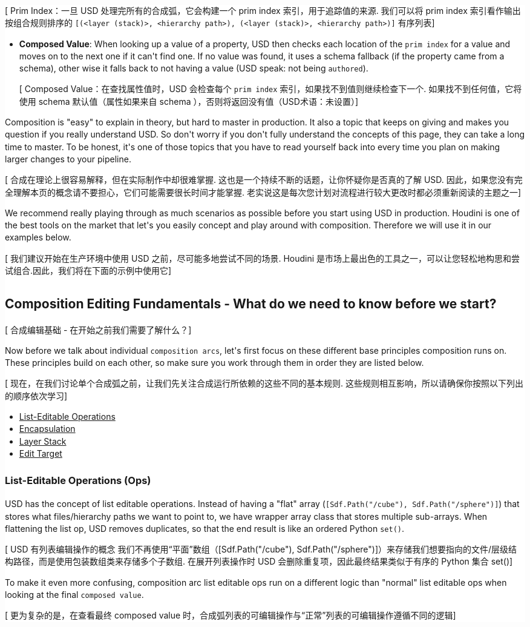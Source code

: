   [ Prim Index：一旦 USD 处理完所有的合成弧，它会构建一个 prim index 索引，用于追踪值的来源. 我们可以将 prim index 索引看作输出按组合规则排序的 `[(<layer (stack)>, <hierarchy path>), (<layer (stack)>, <hierarchy path>)]` 有序列表]
- **Composed Value**: When looking up a value of a property, USD then checks each location of the `prim index` for a value and moves on to the next one if it can't find one. If no value was found, it uses a schema fallback (if the property came from a schema), other wise it falls back to not having a value (USD speak: not being `authored`).

  [ Composed Value：在查找属性值时，USD 会检查每个 `prim index` 索引，如果找不到值则继续检查下一个. 如果找不到任何值，它将使用 schema  默认值（属性如果来自 schema ），否则将返回没有值（USD术语：未设置）]

Composition is "easy" to explain in theory, but hard to master in production. It also a topic that keeps on giving and makes you question if you really understand USD. So don't worry if you don't fully understand the concepts of this page, they can take a long time to master. To be honest, it's one of those topics that you have to read yourself back into every time you plan on making larger changes to your pipeline.

[ 合成在理论上很容易解释，但在实际制作中却很难掌握. 这也是一个持续不断的话题，让你怀疑你是否真的了解 USD. 因此，如果您没有完全理解本页的概念请不要担心，它们可能需要很长时间才能掌握. 老实说这是每次您计划对流程进行较大更改时都必须重新阅读的主题之一]

We recommend really playing through as much scenarios as possible before you start using USD in production. Houdini is one of the best tools on the market that let's you easily concept and play around with composition. Therefore we will use it in our examples below.

[ 我们建议开始在生产环境中使用 USD 之前，尽可能多地尝试不同的场景. Houdini 是市场上最出色的工具之一，可以让您轻松地构思和尝试组合.因此，我们将在下面的示例中使用它]

## Composition Editing Fundamentals - What do we need to know before we start? <a name="compositionFundamentals"></a>

[ 合成编辑基础 - 在开始之前我们需要了解什么？]

Now before we talk about individual `composition arcs`, let's first focus on these different base principles composition runs on.
These principles build on each other, so make sure you work through them in order they are listed below.

[ 现在，在我们讨论单个合成弧之前，让我们先关注合成运行所依赖的这些不同的基本规则. 这些规则相互影响，所以请确保你按照以下列出的顺序依次学习]

- [List-Editable Operations](#compositionFundamentalsListEditableOps)
- [Encapsulation](#compositionFundamentalsEncapsulation)
- [Layer Stack](#compositionFundamentalsLayerStack)
- [Edit Target](#compositionFundamentalsEditTarget)

### List-Editable Operations (Ops) <a name="compositionFundamentalsListEditableOps"></a>
USD has the concept of list editable operations. Instead of having a "flat" array (`[Sdf.Path("/cube"), Sdf.Path("/sphere")]`) that stores what files/hierarchy paths we want to point to, we have wrapper array class that stores multiple sub-arrays. When flattening the list op, USD removes duplicates, so that the end result is like an ordered Python `set()`.

[ USD 有列表编辑操作的概念 我们不再使用“平面”数组（[Sdf.Path("/cube"), Sdf.Path("/sphere")]）来存储我们想要指向的文件/层级结构路径，而是使用包装数组类来存储多个子数组. 在展开列表操作时 USD 会删除重复项，因此最终结果类似于有序的 Python 集合 set()]

To make it even more confusing, composition arc list editable ops run on a different logic than "normal" list editable ops when looking at the final `composed value`.

[ 更为复杂的是，在查看最终 composed value 时，合成弧列表的可编辑操作与“正常”列表的可编辑操作遵循不同的逻辑]
